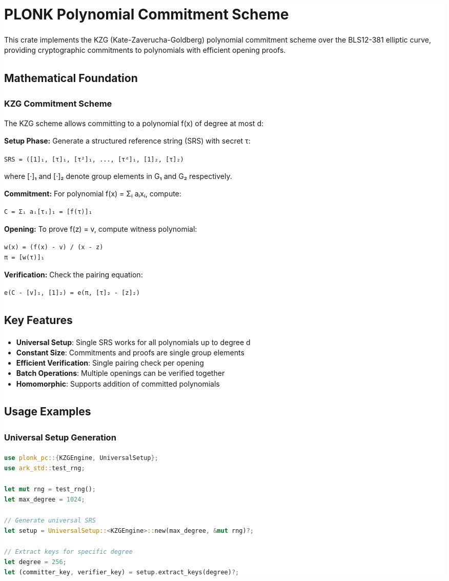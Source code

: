 # PLONK Polynomial Commitment Scheme

This crate implements the KZG (Kate-Zaverucha-Goldberg) polynomial commitment scheme over the BLS12-381 elliptic curve, providing cryptographic commitments to polynomials with efficient opening proofs.

## Mathematical Foundation

### KZG Commitment Scheme

The KZG scheme allows committing to a polynomial f(x) of degree at most d:

**Setup Phase:**
Generate a structured reference string (SRS) with secret τ:
```
SRS = ([1]₁, [τ]₁, [τ²]₁, ..., [τᵈ]₁, [1]₂, [τ]₂)
```
where [·]₁ and [·]₂ denote group elements in G₁ and G₂ respectively.

**Commitment:**
For polynomial f(x) = Σᵢ aᵢxᵢ, compute:
```
C = Σᵢ aᵢ[τᵢ]₁ = [f(τ)]₁
```

**Opening:**
To prove f(z) = v, compute witness polynomial:
```
w(x) = (f(x) - v) / (x - z)
π = [w(τ)]₁
```

**Verification:**
Check the pairing equation:
```
e(C - [v]₁, [1]₂) = e(π, [τ]₂ - [z]₂)
```

## Key Features

- **Universal Setup**: Single SRS works for all polynomials up to degree d
- **Constant Size**: Commitments and proofs are single group elements
- **Efficient Verification**: Single pairing check per opening
- **Batch Operations**: Multiple openings can be verified together
- **Homomorphic**: Supports addition of committed polynomials

## Usage Examples

### Universal Setup Generation

```rust
use plonk_pc::{KZGEngine, UniversalSetup};
use ark_std::test_rng;

let mut rng = test_rng();
let max_degree = 1024;

// Generate universal SRS
let setup = UniversalSetup::<KZGEngine>::new(max_degree, &mut rng)?;

// Extract keys for specific degree
let degree = 256;
let (committer_key, verifier_key) = setup.extract_keys(degree)?;
```
